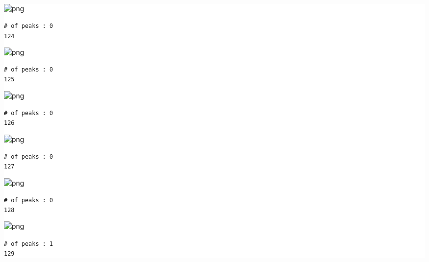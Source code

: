 

    
![png](output_7_245.png)
    


    # of peaks : 0
    124
    


    
![png](output_7_247.png)
    


    # of peaks : 0
    125
    


    
![png](output_7_249.png)
    


    # of peaks : 0
    126
    


    
![png](output_7_251.png)
    


    # of peaks : 0
    127
    


    
![png](output_7_253.png)
    


    # of peaks : 0
    128
    


    
![png](output_7_255.png)
    


    # of peaks : 1
    129
    